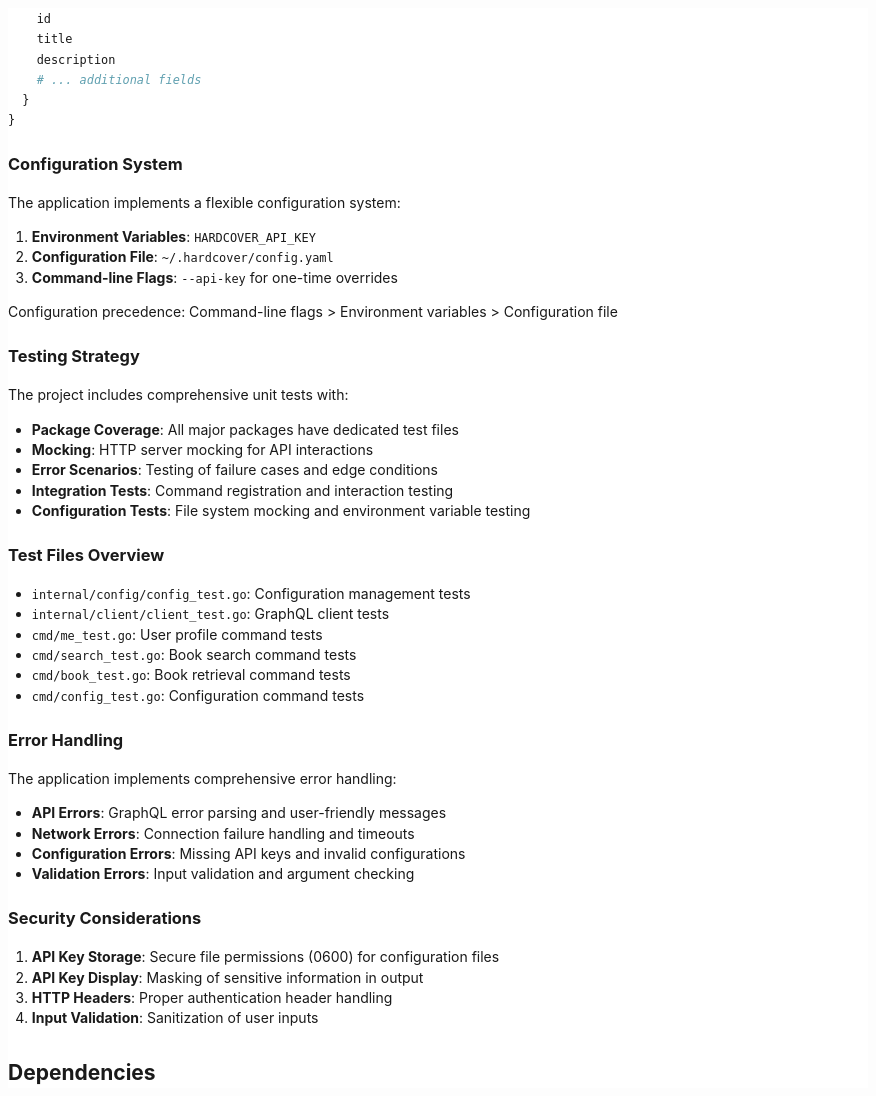 ```graphql
    id
    title
    description
    # ... additional fields
  }
}
```

### Configuration System

The application implements a flexible configuration system:

1. **Environment Variables**: `HARDCOVER_API_KEY`
2. **Configuration File**: `~/.hardcover/config.yaml`
3. **Command-line Flags**: `--api-key` for one-time overrides

Configuration precedence: Command-line flags > Environment variables > Configuration file

### Testing Strategy

The project includes comprehensive unit tests with:

- **Package Coverage**: All major packages have dedicated test files
- **Mocking**: HTTP server mocking for API interactions
- **Error Scenarios**: Testing of failure cases and edge conditions
- **Integration Tests**: Command registration and interaction testing
- **Configuration Tests**: File system mocking and environment variable testing

### Test Files Overview

- `internal/config/config_test.go`: Configuration management tests
- `internal/client/client_test.go`: GraphQL client tests
- `cmd/me_test.go`: User profile command tests
- `cmd/search_test.go`: Book search command tests
- `cmd/book_test.go`: Book retrieval command tests
- `cmd/config_test.go`: Configuration command tests

### Error Handling

The application implements comprehensive error handling:

- **API Errors**: GraphQL error parsing and user-friendly messages
- **Network Errors**: Connection failure handling and timeouts
- **Configuration Errors**: Missing API keys and invalid configurations
- **Validation Errors**: Input validation and argument checking

### Security Considerations

1. **API Key Storage**: Secure file permissions (0600) for configuration files
2. **API Key Display**: Masking of sensitive information in output
3. **HTTP Headers**: Proper authentication header handling
4. **Input Validation**: Sanitization of user inputs

## Dependencies
